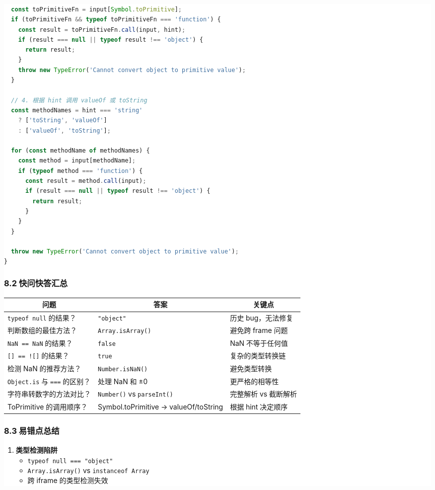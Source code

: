 ```js
  const toPrimitiveFn = input[Symbol.toPrimitive];
  if (toPrimitiveFn && typeof toPrimitiveFn === 'function') {
    const result = toPrimitiveFn.call(input, hint);
    if (result === null || typeof result !== 'object') {
      return result;
    }
    throw new TypeError('Cannot convert object to primitive value');
  }
  
  // 4. 根据 hint 调用 valueOf 或 toString
  const methodNames = hint === 'string' 
    ? ['toString', 'valueOf'] 
    : ['valueOf', 'toString'];
  
  for (const methodName of methodNames) {
    const method = input[methodName];
    if (typeof method === 'function') {
      const result = method.call(input);
      if (result === null || typeof result !== 'object') {
        return result;
      }
    }
  }
  
  throw new TypeError('Cannot convert object to primitive value');
}
```

### 8.2 快问快答汇总

| 问题 | 答案 | 关键点 |
|------|------|--------|
| `typeof null` 的结果？ | `"object"` | 历史 bug，无法修复 |
| 判断数组的最佳方法？ | `Array.isArray()` | 避免跨 frame 问题 |
| `NaN == NaN` 的结果？ | `false` | NaN 不等于任何值 |
| `[] == ![]` 的结果？ | `true` | 复杂的类型转换链 |
| 检测 NaN 的推荐方法？ | `Number.isNaN()` | 避免类型转换 |
| `Object.is` 与 `===` 的区别？ | 处理 NaN 和 ±0 | 更严格的相等性 |
| 字符串转数字的方法对比？ | `Number()` vs `parseInt()` | 完整解析 vs 截断解析 |
| ToPrimitive 的调用顺序？ | Symbol.toPrimitive → valueOf/toString | 根据 hint 决定顺序 |

### 8.3 易错点总结

1. **类型检测陷阱**
   - `typeof null === "object"`
   - `Array.isArray()` vs `instanceof Array`
   - 跨 iframe 的类型检测失效
